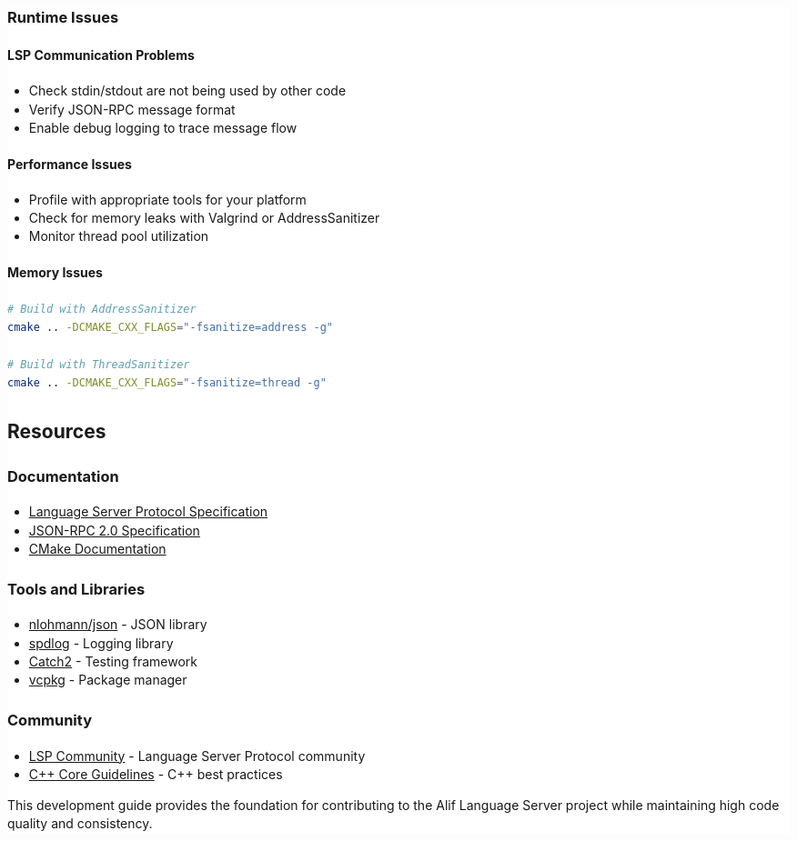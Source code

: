### Runtime Issues

#### LSP Communication Problems
- Check stdin/stdout are not being used by other code
- Verify JSON-RPC message format
- Enable debug logging to trace message flow

#### Performance Issues
- Profile with appropriate tools for your platform
- Check for memory leaks with Valgrind or AddressSanitizer
- Monitor thread pool utilization

#### Memory Issues
```bash
# Build with AddressSanitizer
cmake .. -DCMAKE_CXX_FLAGS="-fsanitize=address -g"

# Build with ThreadSanitizer
cmake .. -DCMAKE_CXX_FLAGS="-fsanitize=thread -g"
```

## Resources

### Documentation
- [Language Server Protocol Specification](https://microsoft.github.io/language-server-protocol/)
- [JSON-RPC 2.0 Specification](https://www.jsonrpc.org/specification)
- [CMake Documentation](https://cmake.org/documentation/)

### Tools and Libraries
- [nlohmann/json](https://github.com/nlohmann/json) - JSON library
- [spdlog](https://github.com/gabime/spdlog) - Logging library
- [Catch2](https://github.com/catchorg/Catch2) - Testing framework
- [vcpkg](https://github.com/Microsoft/vcpkg) - Package manager

### Community
- [LSP Community](https://langserver.org/) - Language Server Protocol community
- [C++ Core Guidelines](https://isocpp.github.io/CppCoreGuidelines/) - C++ best practices

This development guide provides the foundation for contributing to the Alif Language Server project while maintaining high code quality and consistency.
